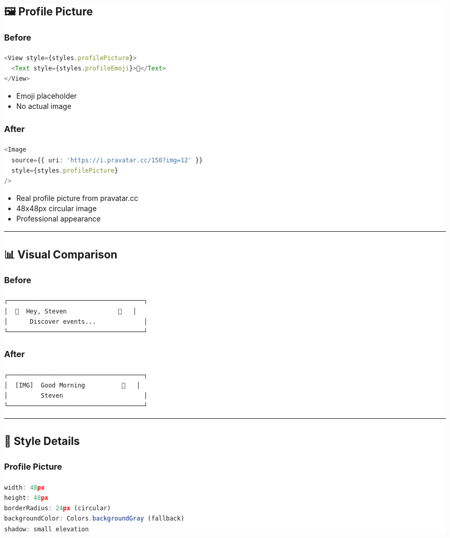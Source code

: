 
## 🖼️ Profile Picture

### **Before**
```typescript
<View style={styles.profilePicture}>
  <Text style={styles.profileEmoji}>👤</Text>
</View>
```
- Emoji placeholder
- No actual image

### **After**
```typescript
<Image
  source={{ uri: 'https://i.pravatar.cc/150?img=12' }}
  style={styles.profilePicture}
/>
```
- Real profile picture from pravatar.cc
- 48x48px circular image
- Professional appearance

---

## 📊 Visual Comparison

### **Before**
```
┌─────────────────────────────────────┐
│  👤  Hey, Steven              🔔   │
│      Discover events...             │
└─────────────────────────────────────┘
```

### **After**
```
┌─────────────────────────────────────┐
│  [IMG]  Good Morning          🔔   │
│         Steven                      │
└─────────────────────────────────────┘
```

---

## 🎨 Style Details

### **Profile Picture**
```typescript
width: 48px
height: 48px
borderRadius: 24px (circular)
backgroundColor: Colors.backgroundGray (fallback)
shadow: small elevation
```
